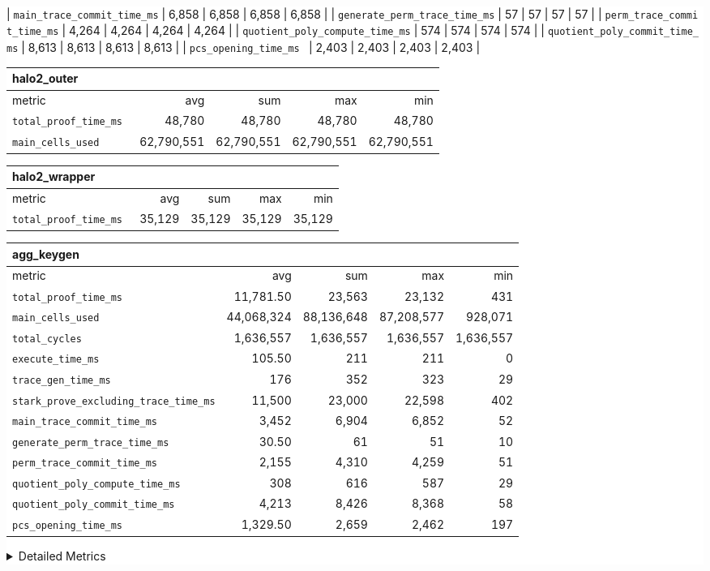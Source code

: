 | `main_trace_commit_time_ms` |  6,858 |  6,858 |  6,858 |  6,858 |
| `generate_perm_trace_time_ms` |  57 |  57 |  57 |  57 |
| `perm_trace_commit_time_ms` |  4,264 |  4,264 |  4,264 |  4,264 |
| `quotient_poly_compute_time_ms` |  574 |  574 |  574 |  574 |
| `quotient_poly_commit_time_ms` |  8,613 |  8,613 |  8,613 |  8,613 |
| `pcs_opening_time_ms ` |  2,403 |  2,403 |  2,403 |  2,403 |

| halo2_outer |||||
|:---|---:|---:|---:|---:|
|metric|avg|sum|max|min|
| `total_proof_time_ms ` |  48,780 |  48,780 |  48,780 |  48,780 |
| `main_cells_used     ` |  62,790,551 |  62,790,551 |  62,790,551 |  62,790,551 |

| halo2_wrapper |||||
|:---|---:|---:|---:|---:|
|metric|avg|sum|max|min|
| `total_proof_time_ms ` |  35,129 |  35,129 |  35,129 |  35,129 |

| agg_keygen |||||
|:---|---:|---:|---:|---:|
|metric|avg|sum|max|min|
| `total_proof_time_ms ` |  11,781.50 |  23,563 |  23,132 |  431 |
| `main_cells_used     ` |  44,068,324 |  88,136,648 |  87,208,577 |  928,071 |
| `total_cycles        ` |  1,636,557 |  1,636,557 |  1,636,557 |  1,636,557 |
| `execute_time_ms     ` |  105.50 |  211 |  211 |  0 |
| `trace_gen_time_ms   ` |  176 |  352 |  323 |  29 |
| `stark_prove_excluding_trace_time_ms` |  11,500 |  23,000 |  22,598 |  402 |
| `main_trace_commit_time_ms` |  3,452 |  6,904 |  6,852 |  52 |
| `generate_perm_trace_time_ms` |  30.50 |  61 |  51 |  10 |
| `perm_trace_commit_time_ms` |  2,155 |  4,310 |  4,259 |  51 |
| `quotient_poly_compute_time_ms` |  308 |  616 |  587 |  29 |
| `quotient_poly_commit_time_ms` |  4,213 |  8,426 |  8,368 |  58 |
| `pcs_opening_time_ms ` |  1,329.50 |  2,659 |  2,462 |  197 |



<details>
<summary>Detailed Metrics</summary>
